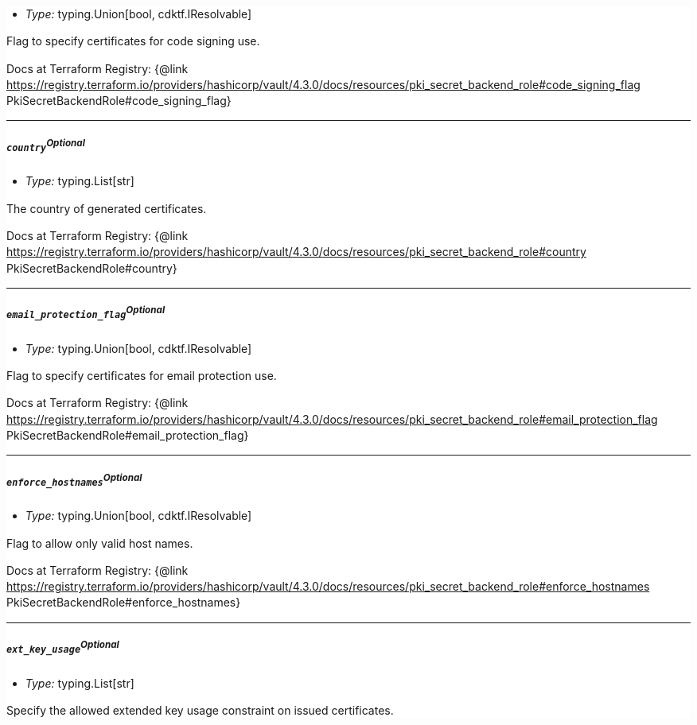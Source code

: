 - *Type:* typing.Union[bool, cdktf.IResolvable]

Flag to specify certificates for code signing use.

Docs at Terraform Registry: {@link https://registry.terraform.io/providers/hashicorp/vault/4.3.0/docs/resources/pki_secret_backend_role#code_signing_flag PkiSecretBackendRole#code_signing_flag}

---

##### `country`<sup>Optional</sup> <a name="country" id="@cdktf/provider-vault.pkiSecretBackendRole.PkiSecretBackendRole.Initializer.parameter.country"></a>

- *Type:* typing.List[str]

The country of generated certificates.

Docs at Terraform Registry: {@link https://registry.terraform.io/providers/hashicorp/vault/4.3.0/docs/resources/pki_secret_backend_role#country PkiSecretBackendRole#country}

---

##### `email_protection_flag`<sup>Optional</sup> <a name="email_protection_flag" id="@cdktf/provider-vault.pkiSecretBackendRole.PkiSecretBackendRole.Initializer.parameter.emailProtectionFlag"></a>

- *Type:* typing.Union[bool, cdktf.IResolvable]

Flag to specify certificates for email protection use.

Docs at Terraform Registry: {@link https://registry.terraform.io/providers/hashicorp/vault/4.3.0/docs/resources/pki_secret_backend_role#email_protection_flag PkiSecretBackendRole#email_protection_flag}

---

##### `enforce_hostnames`<sup>Optional</sup> <a name="enforce_hostnames" id="@cdktf/provider-vault.pkiSecretBackendRole.PkiSecretBackendRole.Initializer.parameter.enforceHostnames"></a>

- *Type:* typing.Union[bool, cdktf.IResolvable]

Flag to allow only valid host names.

Docs at Terraform Registry: {@link https://registry.terraform.io/providers/hashicorp/vault/4.3.0/docs/resources/pki_secret_backend_role#enforce_hostnames PkiSecretBackendRole#enforce_hostnames}

---

##### `ext_key_usage`<sup>Optional</sup> <a name="ext_key_usage" id="@cdktf/provider-vault.pkiSecretBackendRole.PkiSecretBackendRole.Initializer.parameter.extKeyUsage"></a>

- *Type:* typing.List[str]

Specify the allowed extended key usage constraint on issued certificates.

